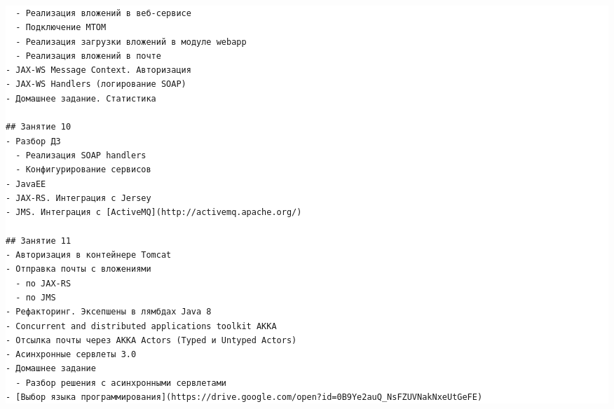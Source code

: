 ```
  - Реализация вложений в веб-сервисе
  - Подключение MTOM
  - Реализация загрузки вложений в модуле webapp
  - Реализация вложений в почте
- JAX-WS Message Context. Авторизация
- JAX-WS Handlers (логирование SOAP)
- Домашнее задание. Статистика

## Занятие 10
- Разбор ДЗ
  - Реализация SOAP handlers
  - Конфигурирование сервисов
- JavaEE
- JAX-RS. Интеграция с Jersey
- JMS. Интеграция с [ActiveMQ](http://activemq.apache.org/)
 
## Занятие 11
- Авторизация в контейнере Tomcat
- Отправка почты с вложениями
  - по JAX-RS
  - по JMS
- Рефакторинг. Эксепшены в лямбдах Java 8
- Concurrent and distributed applications toolkit AKKA
- Отсылка почты через AKKA Actors (Typed и Untyped Actors)
- Асинхронные сервлеты 3.0
- Домашнее задание
  - Разбор решения с асинхронными сервлетами
- [Выбор языка программирования](https://drive.google.com/open?id=0B9Ye2auQ_NsFZUVNakNxeUtGeFE)
